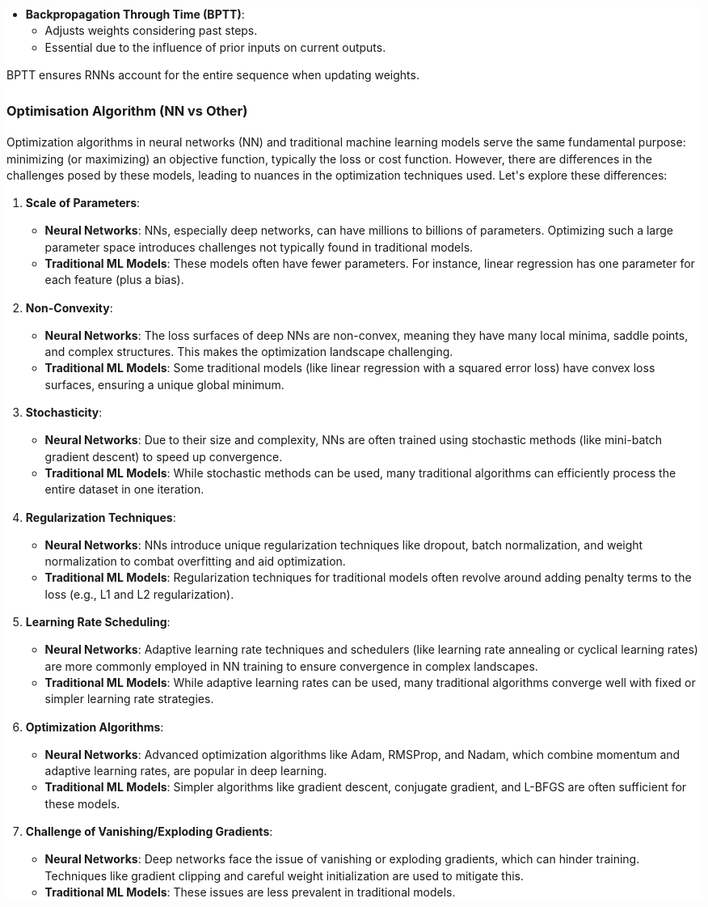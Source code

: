 - **Backpropagation Through Time (BPTT)**:
  - Adjusts weights considering past steps.
  - Essential due to the influence of prior inputs on current outputs.

BPTT ensures RNNs account for the entire sequence when updating weights.


### Optimisation Algorithm (NN vs Other)

Optimization algorithms in neural networks (NN) and traditional machine learning models serve the same fundamental purpose: minimizing (or maximizing) an objective function, typically the loss or cost function. However, there are differences in the challenges posed by these models, leading to nuances in the optimization techniques used. Let's explore these differences:

1. **Scale of Parameters**:
   - **Neural Networks**: NNs, especially deep networks, can have millions to billions of parameters. Optimizing such a large parameter space introduces challenges not typically found in traditional models.
   - **Traditional ML Models**: These models often have fewer parameters. For instance, linear regression has one parameter for each feature (plus a bias).

2. **Non-Convexity**:
   - **Neural Networks**: The loss surfaces of deep NNs are non-convex, meaning they have many local minima, saddle points, and complex structures. This makes the optimization landscape challenging.
   - **Traditional ML Models**: Some traditional models (like linear regression with a squared error loss) have convex loss surfaces, ensuring a unique global minimum.

3. **Stochasticity**:
   - **Neural Networks**: Due to their size and complexity, NNs are often trained using stochastic methods (like mini-batch gradient descent) to speed up convergence.
   - **Traditional ML Models**: While stochastic methods can be used, many traditional algorithms can efficiently process the entire dataset in one iteration.

4. **Regularization Techniques**:
   - **Neural Networks**: NNs introduce unique regularization techniques like dropout, batch normalization, and weight normalization to combat overfitting and aid optimization.
   - **Traditional ML Models**: Regularization techniques for traditional models often revolve around adding penalty terms to the loss (e.g., L1 and L2 regularization).

5. **Learning Rate Scheduling**:
   - **Neural Networks**: Adaptive learning rate techniques and schedulers (like learning rate annealing or cyclical learning rates) are more commonly employed in NN training to ensure convergence in complex landscapes.
   - **Traditional ML Models**: While adaptive learning rates can be used, many traditional algorithms converge well with fixed or simpler learning rate strategies.

6. **Optimization Algorithms**:
   - **Neural Networks**: Advanced optimization algorithms like Adam, RMSProp, and Nadam, which combine momentum and adaptive learning rates, are popular in deep learning.
   - **Traditional ML Models**: Simpler algorithms like gradient descent, conjugate gradient, and L-BFGS are often sufficient for these models.

7. **Challenge of Vanishing/Exploding Gradients**:
   - **Neural Networks**: Deep networks face the issue of vanishing or exploding gradients, which can hinder training. Techniques like gradient clipping and careful weight initialization are used to mitigate this.
   - **Traditional ML Models**: These issues are less prevalent in traditional models.
